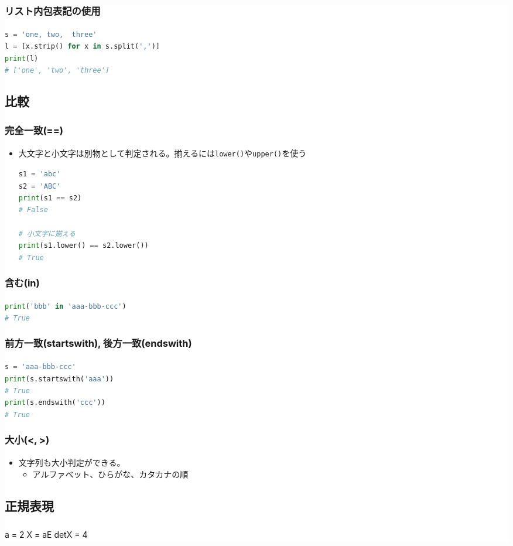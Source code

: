 ### リスト内包表記の使用
```python
s = 'one, two,  three'
l = [x.strip() for x in s.split(',')]
print(l)
# ['one', 'two', 'three']
```

## 比較
### 完全一致(==)
- 大文字と小文字は別物として判定される。揃えるには`lower()`や`upper()`を使う
    ```python
    s1 = 'abc'
    s2 = 'ABC'
    print(s1 == s2)
    # False

    # 小文字に揃える
    print(s1.lower() == s2.lower())
    # True
    ```
### 含む(in)
```python
print('bbb' in 'aaa-bbb-ccc')
# True
```
### 前方一致(startswith), 後方一致(endswith)
```python
s = 'aaa-bbb-ccc'
print(s.startswith('aaa'))
# True
print(s.endswith('ccc'))
# True
```
### 大小(<, >)
- 文字列も大小判定ができる。
    - アルファベット、ひらがな、カタカナの順

## 正規表現
### 
a = 2
X = aE
detX = 4
